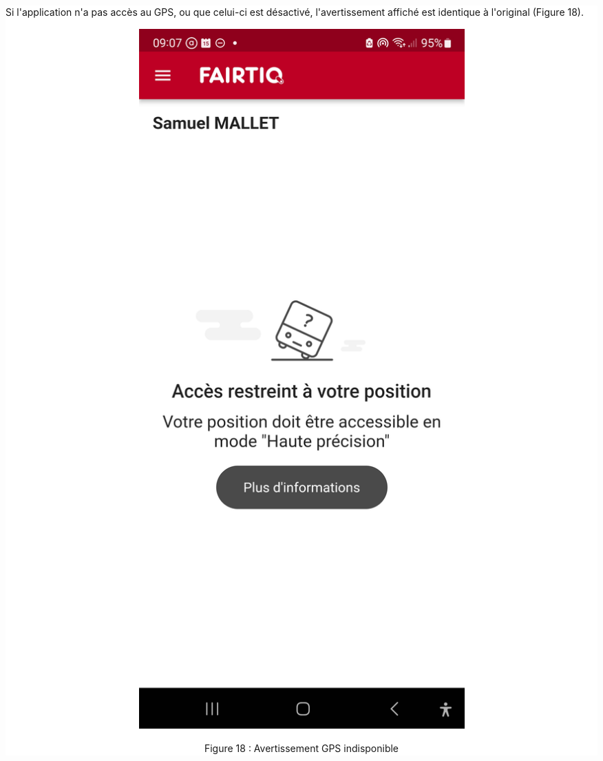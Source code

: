 Si l'application n'a pas accès au GPS, ou que celui-ci est désactivé, l'avertissement affiché est identique à l'original (Figure 18).
  
<div style="flex: 1; text-align: center;">
<img src="https://raw.githubusercontent.com/SuperMuel/fairetique-report/main/illustrations/images/no-gps/acces_restreint_position.jpg" alt="Avertissement GPS indisponible" width="55%">
<p>Figure 18 : Avertissement GPS indisponible</p>
</div>
